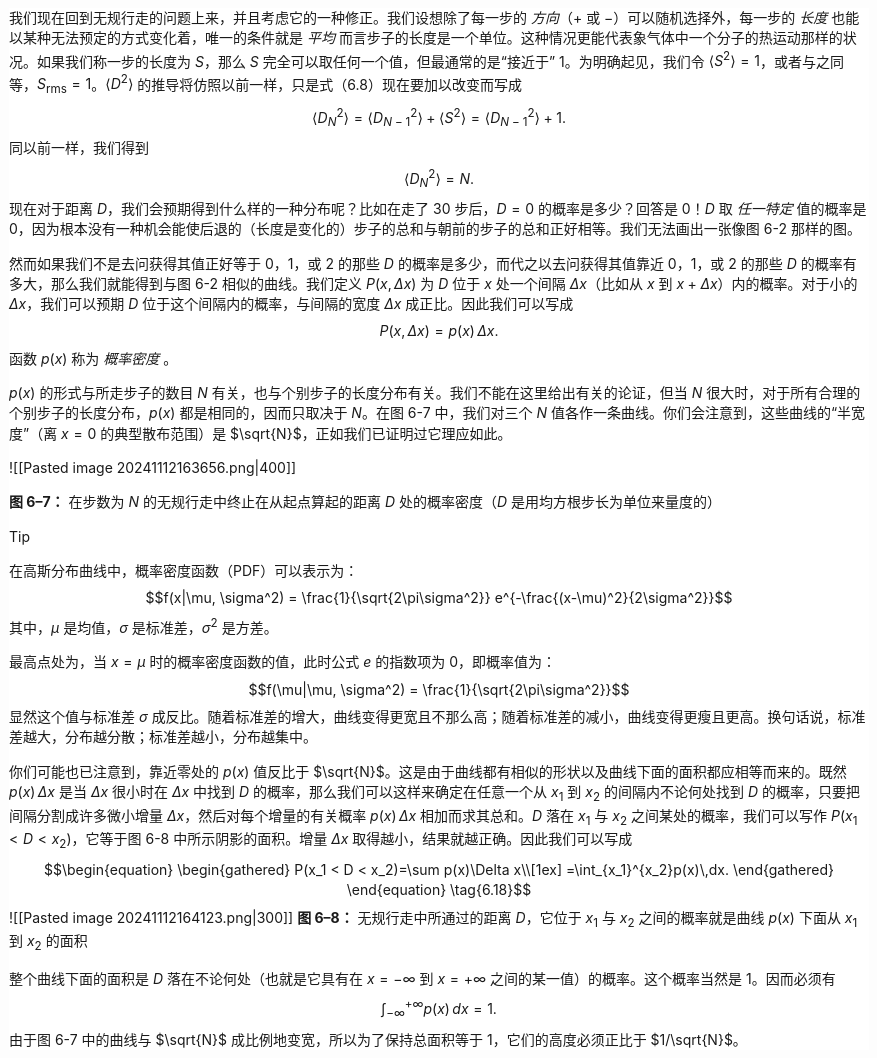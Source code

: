我们现在回到⽆规⾏⾛的问题上来，并且考虑它的⼀种修正。我们设想除了每⼀步的 *⽅向*（$+$ 或 $-$）可以随机选择外，每⼀步的 *长度* 也能以某种⽆法预定的⽅式变化着，唯⼀的条件就是 *平均* ⽽⾔步⼦的长度是⼀个单位。这种情况更能代表象⽓体中⼀个分⼦的热运动那样的状况。如果我们称⼀步的长度为 $S$，那么 $S$ 完全可以取任何⼀个值，但最通常的是“接近于” 1。为明确起见，我们令 $\langle{S^2}\rangle=1$，或者与之同等，$S_{\text{rms}}=1$。$\langle{D^2}\rangle$ 的推导将仿照以前⼀样，只是式（6.8）现在要加以改变⽽写成
$$\begin{equation}
\langle{D_N^2}\rangle=\langle{D_{N-1}^2}\rangle+\langle{S^2}\rangle=\langle{D_{N-1}^2}\rangle+1.
\end{equation}\tag{6.15}$$
同以前⼀样，我们得到$$\begin{equation}
\langle{D_N^2}\rangle=N.
\end{equation}\tag{6.16}$$现在对于距离 $D$，我们会预期得到什么样的⼀种分布呢？⽐如在⾛了 30 步后，$D=0$ 的概率是多少？回答是 $0$！$D$ 取 *任⼀特定* 值的概率是 $0$，因为根本没有⼀种机会能使后退的（长度是变化的）步⼦的总和与朝前的步⼦的总和正好相等。我们⽆法画出⼀张像图 6-2 那样的图。

然⽽如果我们不是去问获得其值正好等于 $0$，$1$，或 $2$ 的那些 $D$ 的概率是多少，⽽代之以去问获得其值靠近 $0$，$1$，或 $2$ 的那些 $D$ 的概率有多⼤，那么我们就能得到与图 6-2 相似的曲线。我们定义 $P(x,\Delta x)$ 为 $D$ 位于 $x$ 处⼀个间隔 $\Delta x$（⽐如从 $x$ 到 $x+\Delta x$）内的概率。对于⼩的 $\Delta x$，我们可以预期 $D$ 位于这个间隔内的概率，与间隔的宽度 $\Delta x$ 成正⽐。因此我们可以写成
$$\begin{equation}
P(x,\Delta x)=p(x)\,\Delta x.
\end{equation}\tag{6.17}$$
函数 $p(x)$ 称为 *概率密度* 。

$p(x)$ 的形式与所⾛步⼦的数⽬ $N$ 有关，也与个别步⼦的长度分布有关。我们不能在这⾥给出有关的论证，但当 $N$ 很⼤时，对于所有合理的个别步⼦的长度分布，$p(x)$ 都是相同的，因⽽只取决于 $N$。在图 6-7 中，我们对三个 $N$ 值各作⼀条曲线。你们会注意到，这些曲线的“半宽度”（离 $x=0$ 的典型散布范围）是 $\sqrt{N}$，正如我们已证明过它理应如此。

![[Pasted image 20241112163656.png|400]]
  
**图 6–7：** 在步数为 $N$ 的无规行走中终止在从起点算起的距离 $D$ 处的概率密度（$D$ 是用均方根步长为单位来量度的）

> [!tip]
> 在高斯分布曲线中，概率密度函数（PDF）可以表示为：$$f(x|\mu, \sigma^2) = \frac{1}{\sqrt{2\pi\sigma^2}} e^{-\frac{(x-\mu)^2}{2\sigma^2}}$$其中，$\mu$ 是均值，$\sigma$ 是标准差，$\sigma^2$ 是方差。
> 
> 最高点处为，当 $x=\mu$ 时的概率密度函数的值，此时公式 $e$ 的指数项为 0，即概率值为：$$f(\mu|\mu, \sigma^2) = \frac{1}{\sqrt{2\pi\sigma^2}}$$显然这个值与标准差 $\sigma$ 成反比。随着标准差的增大，曲线变得更宽且不那么高；随着标准差的减小，曲线变得更瘦且更高。换句话说，标准差越大，分布越分散；标准差越小，分布越集中。

你们可能也已注意到，靠近零处的 $p(x)$ 值反⽐于 $\sqrt{N}$。这是由于曲线都有相似的形状以及曲线下⾯的⾯积都应相等⽽来的。既然 $p(x)\,\Delta x$ 是当 $\Delta x$ 很⼩时在 $\Delta x$ 中找到 $D$ 的概率，那么我们可以这样来确定在任意⼀个从 $x_1$ 到 $x_2$ 的间隔内不论何处找到 $D$ 的概率，只要把间隔分割成许多微⼩增量 $\Delta x$，然后对每个增量的有关概率 $p(x)\,\Delta x$ 相加⽽求其总和。$D$ 落在 $x_1$ 与 $x_2$ 之间某处的概率，我们可以写作 $P(x_1 < D < x_2)$，它等于图 6-8 中所示阴影的⾯积。增量 $\Delta x$ 取得越⼩，结果就越正确。因此我们可以写成
$$\begin{equation}
\begin{gathered}
P(x_1 < D < x_2)=\sum p(x)\Delta x\\[1ex]
=\int_{x_1}^{x_2}p(x)\,dx.
\end{gathered}
\end{equation} \tag{6.18}$$
![[Pasted image 20241112164123.png|300]]
**图 6–8：** 无规行走中所通过的距离 $D$，它位于 $x_1$ 与 $x_2$ 之间的概率就是曲线 $p(x)$ 下面从 $x_1$ 到 $x_2$ 的面积


整个曲线下⾯的⾯积是 $D$ 落在不论何处（也就是它具有在 $x=-\infty$ 到 $x=+\infty$ 之间的某⼀值）的概率。这个概率当然是 1。因⽽必须有
$$\begin{equation}
\int_{-\infty}^{+\infty}p(x)\,dx=1.
\end{equation} \tag{6.19}$$
由于图 6-7 中的曲线与 $\sqrt{N}$ 成⽐例地变宽，所以为了保持总⾯积等于 $1$，它们的⾼度必须正⽐于 $1/\sqrt{N}$。


[^1]: 在前三轮游戏之后，实际上是这样进⾏实验的，即把放在⼀只盒⼦中的 $30$ 个分币剧烈摇动，然后数⼀下出现正⾯的数⽬。